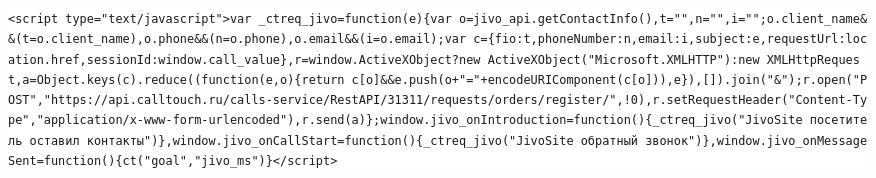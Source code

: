     <script type="text/javascript">var _ctreq_jivo=function(e){var o=jivo_api.getContactInfo(),t="",n="",i="";o.client_name&&(t=o.client_name),o.phone&&(n=o.phone),o.email&&(i=o.email);var c={fio:t,phoneNumber:n,email:i,subject:e,requestUrl:location.href,sessionId:window.call_value},r=window.ActiveXObject?new ActiveXObject("Microsoft.XMLHTTP"):new XMLHttpRequest,a=Object.keys(c).reduce((function(e,o){return c[o]&&e.push(o+"="+encodeURIComponent(c[o])),e}),[]).join("&");r.open("POST","https://api.calltouch.ru/calls-service/RestAPI/31311/requests/orders/register/",!0),r.setRequestHeader("Content-Type","application/x-www-form-urlencoded"),r.send(a)};window.jivo_onIntroduction=function(){_ctreq_jivo("JivoSite посетитель оставил контакты")},window.jivo_onCallStart=function(){_ctreq_jivo("JivoSite обратный звонок")},window.jivo_onMessageSent=function(){ct("goal","jivo_ms")}</script>

  <script defer src="https://static.cloudflareinsights.com/beacon.min.js/vcd15cbe7772f49c399c6a5babf22c1241717689176015" integrity="sha512-ZpsOmlRQV6y907TI0dKBHq9Md29nnaEIPlkf84rnaERnq6zvWvPUqr2ft8M1aS28oN72PdrCzSjY4U6VaAw1EQ==" data-cf-beacon='{"rayId":"91a117a6ccc09dc5","version":"2025.1.0","r":1,"token":"9a4c3fe9af114726a21c7ce65e79c9c1","serverTiming":{"name":{"cfExtPri":true,"cfL4":true,"cfSpeedBrain":true,"cfCacheStatus":true}}}' crossorigin="anonymous"></script>
</body>
</html>
